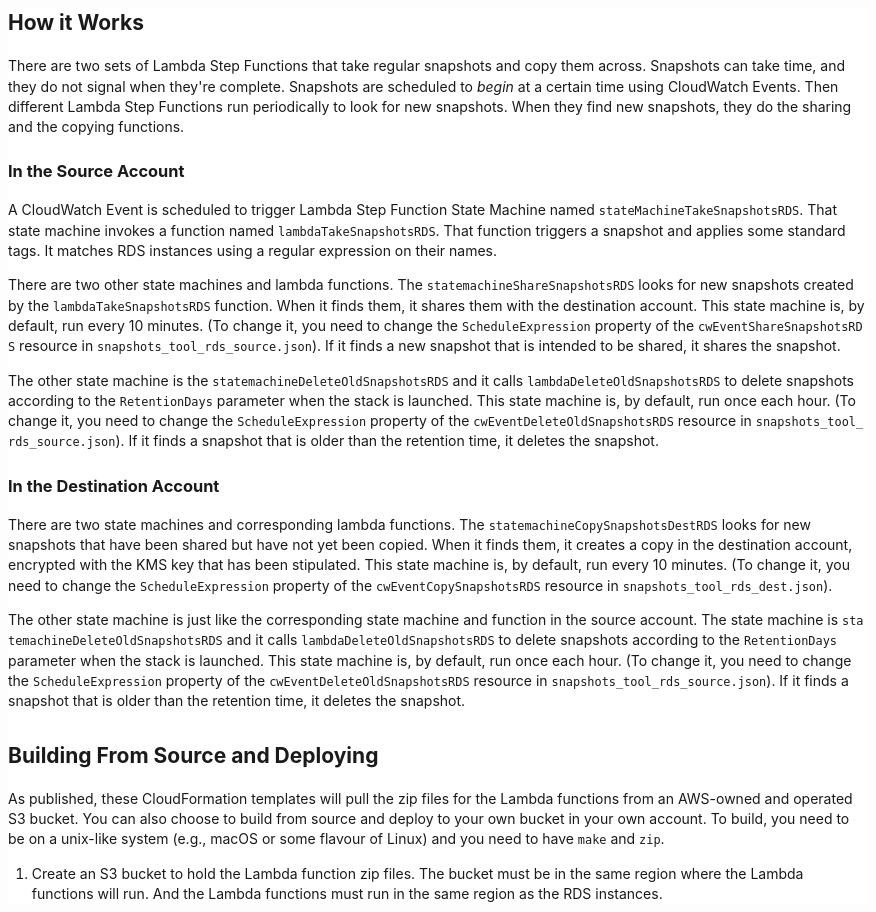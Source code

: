 ## How it Works

There are two sets of Lambda Step Functions that take regular snapshots and copy them across. Snapshots can take time, and they do not signal when they're complete. Snapshots are scheduled to *begin* at a certain time using CloudWatch Events. Then different Lambda Step Functions run periodically to look for new snapshots. When they find new snapshots, they do the sharing and the copying functions.

### In the Source Account

A CloudWatch Event is scheduled to trigger Lambda Step Function State Machine named `stateMachineTakeSnapshotsRDS`. That state machine invokes a function named `lambdaTakeSnapshotsRDS`. That function triggers a snapshot and applies some standard tags. It matches RDS instances using a regular expression on their names. 

There are two other state machines and lambda functions. The `statemachineShareSnapshotsRDS` looks for new snapshots created by the `lambdaTakeSnapshotsRDS` function. When it finds them, it shares them with the destination account. This state machine is, by default, run every 10 minutes. (To change it, you need to change the `ScheduleExpression` property of the `cwEventShareSnapshotsRDS` resource in `snapshots_tool_rds_source.json`). If it finds a new snapshot that is intended to be shared, it shares the snapshot.

The other state machine is the `statemachineDeleteOldSnapshotsRDS` and it calls `lambdaDeleteOldSnapshotsRDS` to delete snapshots according to the `RetentionDays` parameter when the stack is launched. This state machine is, by default, run once each hour. (To change it, you need to change the `ScheduleExpression` property of the `cwEventDeleteOldSnapshotsRDS` resource in `snapshots_tool_rds_source.json`). If it finds a snapshot that is older than the retention time, it deletes the snapshot.

### In the Destination Account

There are two state machines and corresponding lambda functions. The `statemachineCopySnapshotsDestRDS` looks for new snapshots that have been shared but have not yet been copied. When it finds them, it creates a copy in the destination account, encrypted with the KMS key that has been stipulated. This state machine is, by default, run every 10 minutes. (To change it, you need to change the `ScheduleExpression` property of the `cwEventCopySnapshotsRDS` resource in `snapshots_tool_rds_dest.json`).

The other state machine is just like the corresponding state machine and function in the source account. The state machine is `statemachineDeleteOldSnapshotsRDS` and it calls `lambdaDeleteOldSnapshotsRDS` to delete snapshots according to the `RetentionDays` parameter when the stack is launched. This state machine is, by default, run once each hour. (To change it, you need to change the `ScheduleExpression` property of the `cwEventDeleteOldSnapshotsRDS` resource in `snapshots_tool_rds_source.json`). If it finds a snapshot that is older than the retention time, it deletes the snapshot.


## Building From Source and Deploying

As published, these CloudFormation templates will pull the zip files for the Lambda functions from an AWS-owned and operated S3 bucket. You can also choose to build from source and deploy to your own bucket in your own account. To build, you need to be on a unix-like system (e.g., macOS or some flavour of Linux) and you need to have `make` and `zip`.

1. Create an S3 bucket to hold the Lambda function zip files. The bucket must be in the same region where the Lambda functions will run. And the Lambda functions must run in the same region as the RDS instances. 

